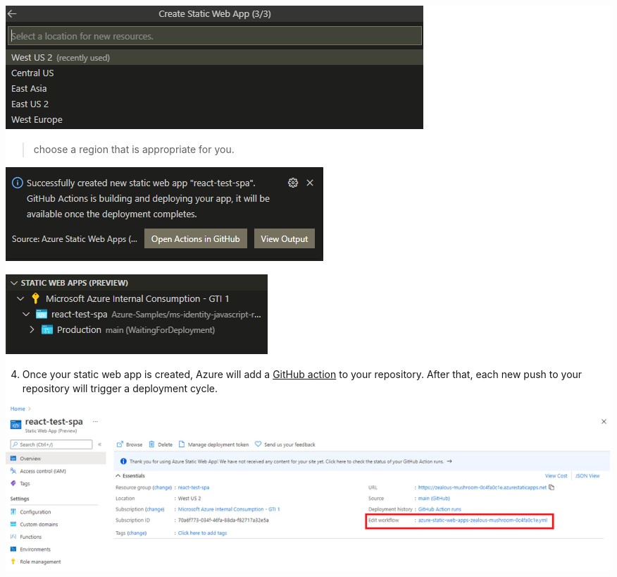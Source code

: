 ![Step4](./ReadmeFiles/step4.png)
> choose a region that is appropriate for you.

![Step5](./ReadmeFiles/step5.png)

![Step6](./ReadmeFiles/step6.png)

4. Once your static web app is created, Azure will add a [GitHub action](https://docs.github.com/en/actions/learn-github-actions) to your repository. After that, each new push to your repository will trigger a deployment cycle.

![Step7](./ReadmeFiles/step7.png)